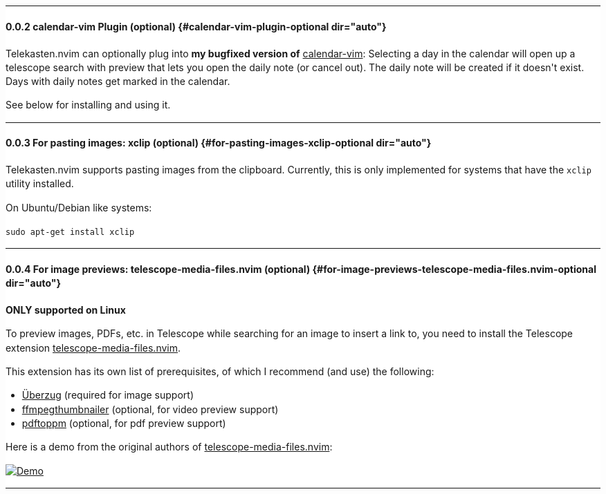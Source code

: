 ------------------------------------------------------------------------

#### 0.0.2 calendar-vim Plugin (optional) {#calendar-vim-plugin-optional dir="auto"}

Telekasten.nvim can optionally plug into **my bugfixed version of**
[calendar-vim](https://github.com/renerocksai/calendar-vim): Selecting a day in the calendar will open up a telescope
search with preview that lets you open the daily note (or cancel out). The daily note will be created if it doesn\'t
exist. Days with daily notes get marked in the calendar.

See below for installing and using it.

------------------------------------------------------------------------

#### 0.0.3 For pasting images: xclip (optional) {#for-pasting-images-xclip-optional dir="auto"}

Telekasten.nvim supports pasting images from the clipboard. Currently, this is only implemented for systems that have
the `xclip` utility installed.

On Ubuntu/Debian like systems:

    sudo apt-get install xclip

------------------------------------------------------------------------

#### 0.0.4 For image previews: telescope-media-files.nvim (optional) {#for-image-previews-telescope-media-files.nvim-optional dir="auto"}

**ONLY supported on Linux**

To preview images, PDFs, etc. in Telescope while searching for an image to insert a link to, you need to install the
Telescope extension [telescope-media-files.nvim](https://github.com/nvim-telescope/telescope-media-files.nvim).

This extension has its own list of prerequisites, of which I recommend (and use) the following:

-   [Überzug](https://github.com/seebye/ueberzug) (required for image support)
-   [ffmpegthumbnailer](https://github.com/dirkvdb/ffmpegthumbnailer) (optional, for video preview support)
-   [pdftoppm](https://linux.die.net/man/1/pdftoppm) (optional, for pdf preview support)

Here is a demo from the original authors of
[telescope-media-files.nvim](https://github.com/nvim-telescope/telescope-media-files.nvim):

[![Demo](https://camo.githubusercontent.com/92dfc650e349ac5bb936f9cdfeac85e132d9fb87bfde8f289fefe6520beded6c/68747470733a2f2f692e696d6775722e636f6d2f77454f3034544b2e676966)](https://camo.githubusercontent.com/92dfc650e349ac5bb936f9cdfeac85e132d9fb87bfde8f289fefe6520beded6c/68747470733a2f2f692e696d6775722e636f6d2f77454f3034544b2e676966)

------------------------------------------------------------------------

